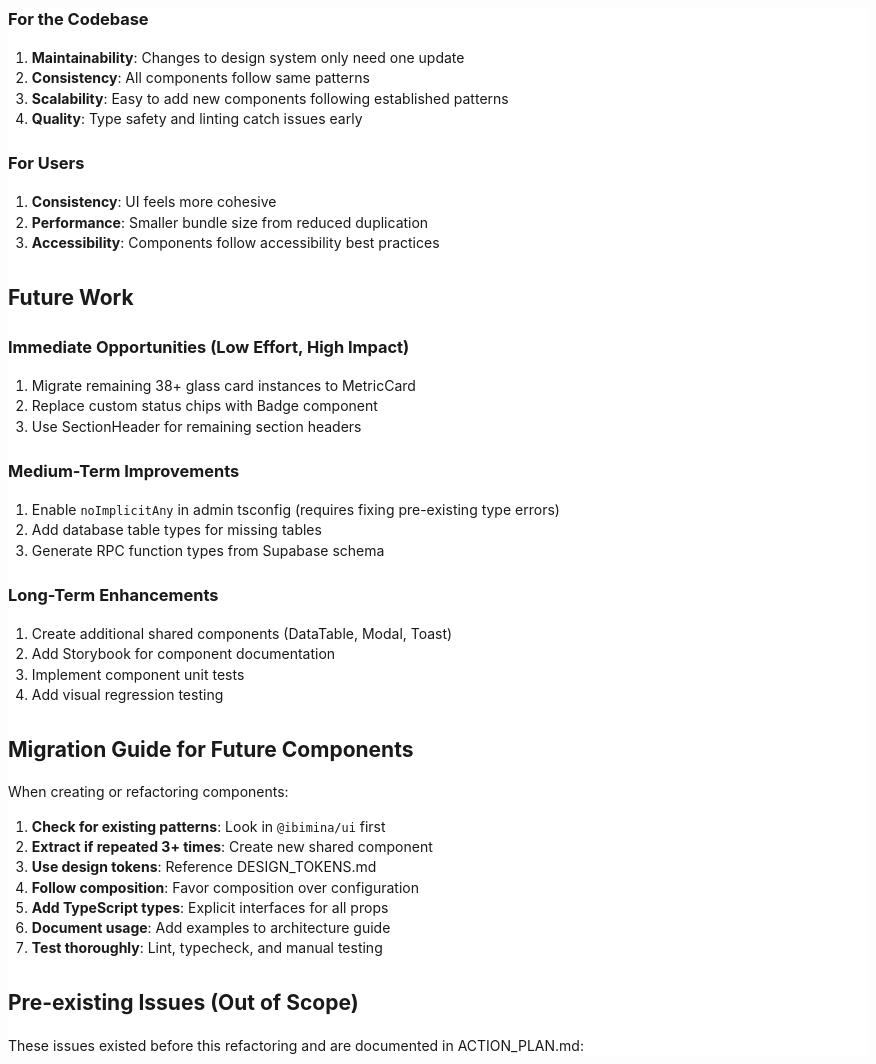 ### For the Codebase

1. **Maintainability**: Changes to design system only need one update
2. **Consistency**: All components follow same patterns
3. **Scalability**: Easy to add new components following established patterns
4. **Quality**: Type safety and linting catch issues early

### For Users

1. **Consistency**: UI feels more cohesive
2. **Performance**: Smaller bundle size from reduced duplication
3. **Accessibility**: Components follow accessibility best practices

## Future Work

### Immediate Opportunities (Low Effort, High Impact)

1. Migrate remaining 38+ glass card instances to MetricCard
2. Replace custom status chips with Badge component
3. Use SectionHeader for remaining section headers

### Medium-Term Improvements

1. Enable `noImplicitAny` in admin tsconfig (requires fixing pre-existing type
   errors)
2. Add database table types for missing tables
3. Generate RPC function types from Supabase schema

### Long-Term Enhancements

1. Create additional shared components (DataTable, Modal, Toast)
2. Add Storybook for component documentation
3. Implement component unit tests
4. Add visual regression testing

## Migration Guide for Future Components

When creating or refactoring components:

1. **Check for existing patterns**: Look in `@ibimina/ui` first
2. **Extract if repeated 3+ times**: Create new shared component
3. **Use design tokens**: Reference DESIGN_TOKENS.md
4. **Follow composition**: Favor composition over configuration
5. **Add TypeScript types**: Explicit interfaces for all props
6. **Document usage**: Add examples to architecture guide
7. **Test thoroughly**: Lint, typecheck, and manual testing

## Pre-existing Issues (Out of Scope)

These issues existed before this refactoring and are documented in
ACTION_PLAN.md:
